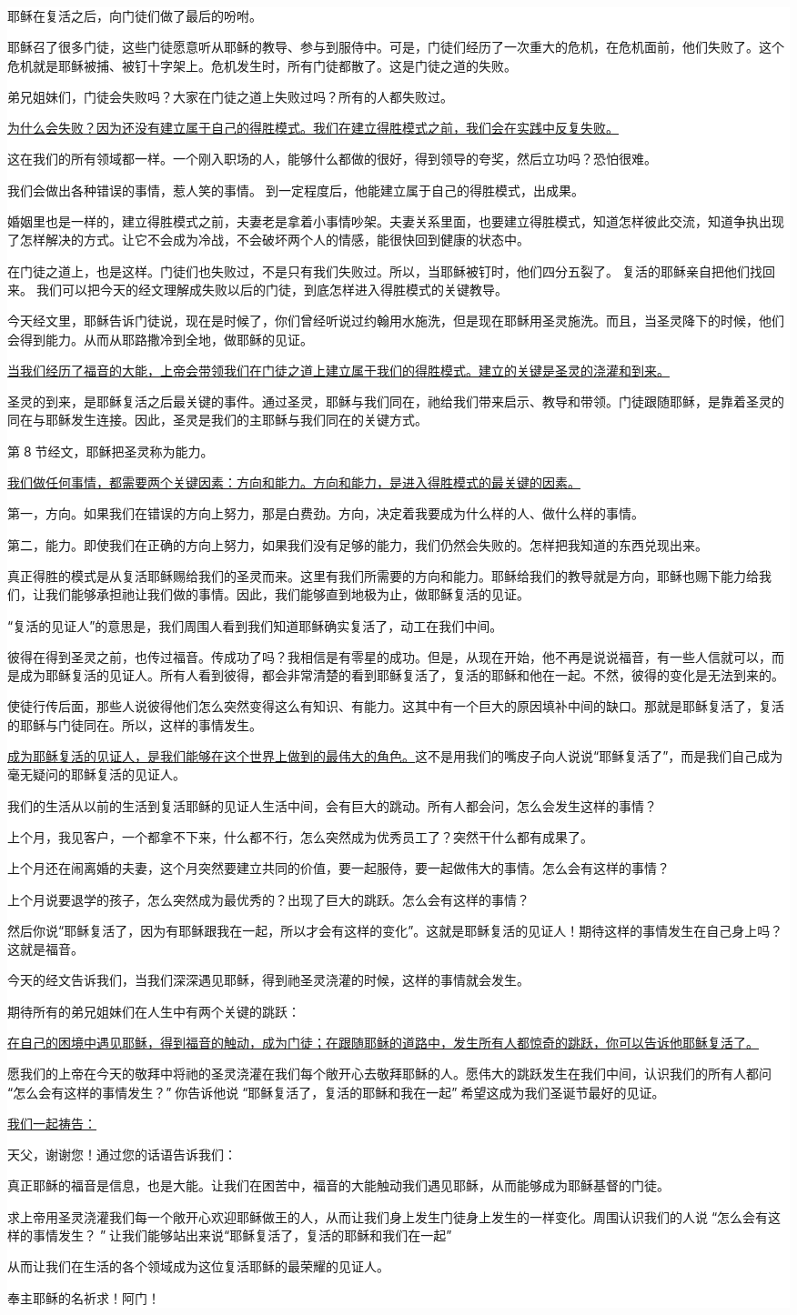 耶稣在复活之后，向门徒们做了最后的吩咐。

耶稣召了很多门徒，这些门徒愿意听从耶稣的教导、参与到服侍中。可是，门徒们经历了一次重大的危机，在危机面前，他们失败了。这个危机就是耶稣被捕、被钉十字架上。危机发生时，所有门徒都散了。这是门徒之道的失败。

弟兄姐妹们，门徒会失败吗？大家在门徒之道上失败过吗？所有的人都失败过。

<u>为什么会失败？因为还没有建立属于自己的得胜模式。我们在建立得胜模式之前，我们会在实践中反复失败。</u>

这在我们的所有领域都一样。一个刚入职场的人，能够什么都做的很好，得到领导的夸奖，然后立功吗？恐怕很难。

我们会做出各种错误的事情，惹人笑的事情。 到一定程度后，他能建立属于自己的得胜模式，出成果。

婚姻里也是一样的，建立得胜模式之前，夫妻老是拿着小事情吵架。夫妻关系里面，也要建立得胜模式，知道怎样彼此交流，知道争执出现了怎样解决的方式。让它不会成为冷战，不会破坏两个人的情感，能很快回到健康的状态中。

在门徒之道上，也是这样。门徒们也失败过，不是只有我们失败过。所以，当耶稣被钉时，他们四分五裂了。 复活的耶稣亲自把他们找回来。 我们可以把今天的经文理解成失败以后的门徒，到底怎样进入得胜模式的关键教导。

今天经文里，耶稣告诉门徒说，现在是时候了，你们曾经听说过约翰用水施洗，但是现在耶稣用圣灵施洗。而且，当圣灵降下的时候，他们会得到能力。从而从耶路撒冷到全地，做耶稣的见证。

<u>当我们经历了福音的大能，上帝会带领我们在门徒之道上建立属于我们的得胜模式。建立的关键是圣灵的浇灌和到来。</u>

圣灵的到来，是耶稣复活之后最关键的事件。通过圣灵，耶稣与我们同在，祂给我们带来启示、教导和带领。门徒跟随耶稣，是靠着圣灵的同在与耶稣发生连接。因此，圣灵是我们的主耶稣与我们同在的关键方式。

第 8 节经文，耶稣把圣灵称为能力。

<u>我们做任何事情，都需要两个关键因素：方向和能力。方向和能力，是进入得胜模式的最关键的因素。</u>

第一，方向。如果我们在错误的方向上努力，那是白费劲。方向，决定着我要成为什么样的人、做什么样的事情。

第二，能力。即使我们在正确的方向上努力，如果我们没有足够的能力，我们仍然会失败的。怎样把我知道的东西兑现出来。

真正得胜的模式是从复活耶稣赐给我们的圣灵而来。这里有我们所需要的方向和能力。耶稣给我们的教导就是方向，耶稣也赐下能力给我们，让我们能够承担祂让我们做的事情。因此，我们能够直到地极为止，做耶稣复活的见证。

“复活的见证人”的意思是，我们周围人看到我们知道耶稣确实复活了，动工在我们中间。

彼得在得到圣灵之前，也传过福音。传成功了吗？我相信是有零星的成功。但是，从现在开始，他不再是说说福音，有一些人信就可以，而是成为耶稣复活的见证人。所有人看到彼得，都会非常清楚的看到耶稣复活了，复活的耶稣和他在一起。不然，彼得的变化是无法到来的。

使徒行传后面，那些人说彼得他们怎么突然变得这么有知识、有能力。这其中有一个巨大的原因填补中间的缺口。那就是耶稣复活了，复活的耶稣与门徒同在。所以，这样的事情发生。

<u>成为耶稣复活的见证人，是我们能够在这个世界上做到的最伟大的角色。</u>这不是用我们的嘴皮子向人说说“耶稣复活了”，而是我们自己成为毫无疑问的耶稣复活的见证人。

我们的生活从以前的生活到复活耶稣的见证人生活中间，会有巨大的跳动。所有人都会问，怎么会发生这样的事情？

上个月，我见客户，一个都拿不下来，什么都不行，怎么突然成为优秀员工了？突然干什么都有成果了。

上个月还在闹离婚的夫妻，这个月突然要建立共同的价值，要一起服侍，要一起做伟大的事情。怎么会有这样的事情？

上个月说要退学的孩子，怎么突然成为最优秀的？出现了巨大的跳跃。怎么会有这样的事情？

然后你说“耶稣复活了，因为有耶稣跟我在一起，所以才会有这样的变化”。这就是耶稣复活的见证人！期待这样的事情发生在自己身上吗？这就是福音。

今天的经文告诉我们，当我们深深遇见耶稣，得到祂圣灵浇灌的时候，这样的事情就会发生。

期待所有的弟兄姐妹们在人生中有两个关键的跳跃：

<u>在自己的困境中遇见耶稣，得到福音的触动，成为门徒；在跟随耶稣的道路中，发生所有人都惊奇的跳跃，你可以告诉他耶稣复活了。</u>

愿我们的上帝在今天的敬拜中将祂的圣灵浇灌在我们每个敞开心去敬拜耶稣的人。愿伟大的跳跃发生在我们中间，认识我们的所有人都问 “怎么会有这样的事情发生？” 你告诉他说 “耶稣复活了，复活的耶稣和我在一起” 希望这成为我们圣诞节最好的见证。

<u>我们一起祷告：</u>

天父，谢谢您！通过您的话语告诉我们：

真正耶稣的福音是信息，也是大能。让我们在困苦中，福音的大能触动我们遇见耶稣，从而能够成为耶稣基督的门徒。

求上帝用圣灵浇灌我们每一个敞开心欢迎耶稣做王的人，从而让我们身上发生门徒身上发生的一样变化。周围认识我们的人说 “怎么会有这样的事情发生？ ” 让我们能够站出来说“耶稣复活了，复活的耶稣和我们在一起”

从而让我们在生活的各个领域成为这位复活耶稣的最荣耀的见证人。

奉主耶稣的名祈求！阿门！